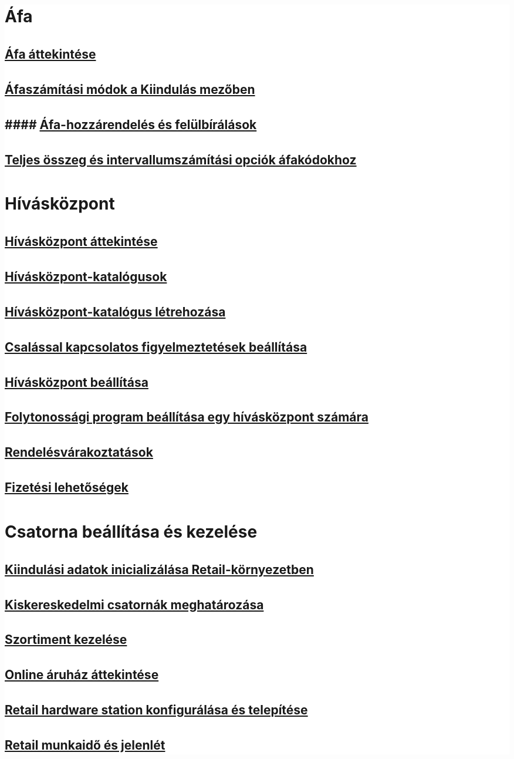 # Áfa
## [Áfa áttekintése](../financials/general-ledger/indirect-taxes-overview.md)
## [Áfaszámítási módok a Kiindulás mezőben](../financials/general-ledger/sales-tax-calculation-methods-origin-field.md)
## #### [Áfa-hozzárendelés és felülbírálások](../supply-chain/procurement/tasks/sales-tax-assignment-overrides.md)
## [Teljes összeg és intervallumszámítási opciók áfakódokhoz](../financials/general-ledger/whole-amount-interval-options-sales-tax-codes.md)

# Hívásközpont
## [Hívásközpont áttekintése](call-center-functionality.md)
## [Hívásközpont-katalógusok](call-center-catalogs.md)
## [Hívásközpont-katalógus létrehozása](create-call-center-catalogs.md)
## [Csalással kapcsolatos figyelmeztetések beállítása](set-up-fraud-alerts.md)
## [Hívásközpont beállítása](set-up-order-processing-options.md)
## [Folytonossági program beállítása egy hívásközpont számára](set-up-continuity-program.md)
## [Rendelésvárakoztatások](work-with-order-holds.md)
## [Fizetési lehetőségek](work-with-payments.md)

# Csatorna beállítása és kezelése
## [Kiindulási adatok inicializálása Retail-környezetben](enable-configure-retail-functionality.md)
## [Kiskereskedelmi csatornák meghatározása](define-maintain-retail-channels.md)
## [Szortiment kezelése](assortments.md)
## [Online áruház áttekintése](online-stores.md)
## [Retail hardware station konfigurálása és telepítése](retail-hardware-station-configuration-installation.md)
## [Retail munkaidő és jelenlét](retail-time-attendance.md)
